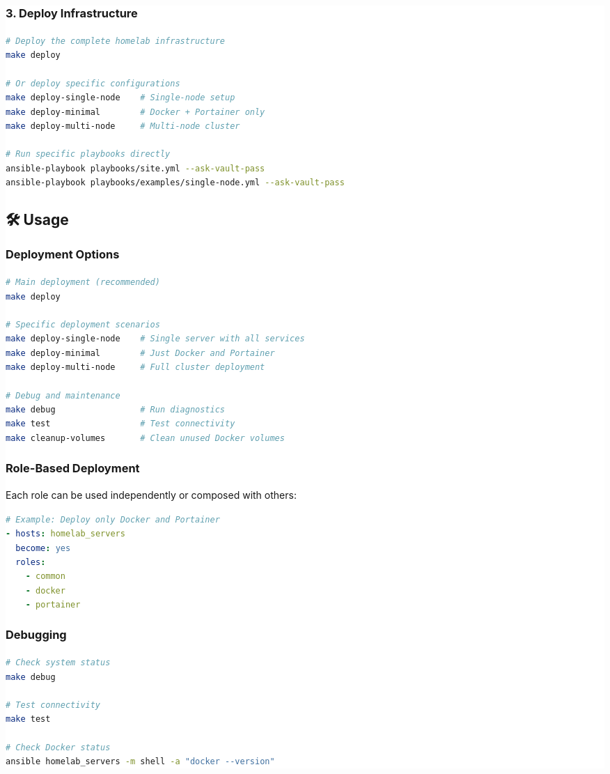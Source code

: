 ### 3. Deploy Infrastructure

```bash
# Deploy the complete homelab infrastructure
make deploy

# Or deploy specific configurations
make deploy-single-node    # Single-node setup
make deploy-minimal        # Docker + Portainer only  
make deploy-multi-node     # Multi-node cluster

# Run specific playbooks directly
ansible-playbook playbooks/site.yml --ask-vault-pass
ansible-playbook playbooks/examples/single-node.yml --ask-vault-pass
```

## 🛠️ Usage

### Deployment Options

```bash
# Main deployment (recommended)
make deploy

# Specific deployment scenarios
make deploy-single-node    # Single server with all services
make deploy-minimal        # Just Docker and Portainer
make deploy-multi-node     # Full cluster deployment

# Debug and maintenance
make debug                 # Run diagnostics
make test                  # Test connectivity
make cleanup-volumes       # Clean unused Docker volumes
```

### Role-Based Deployment

Each role can be used independently or composed with others:

```yaml
# Example: Deploy only Docker and Portainer
- hosts: homelab_servers
  become: yes
  roles:
    - common
    - docker
    - portainer
```

### Debugging

```bash
# Check system status  
make debug

# Test connectivity
make test

# Check Docker status
ansible homelab_servers -m shell -a "docker --version"
```
